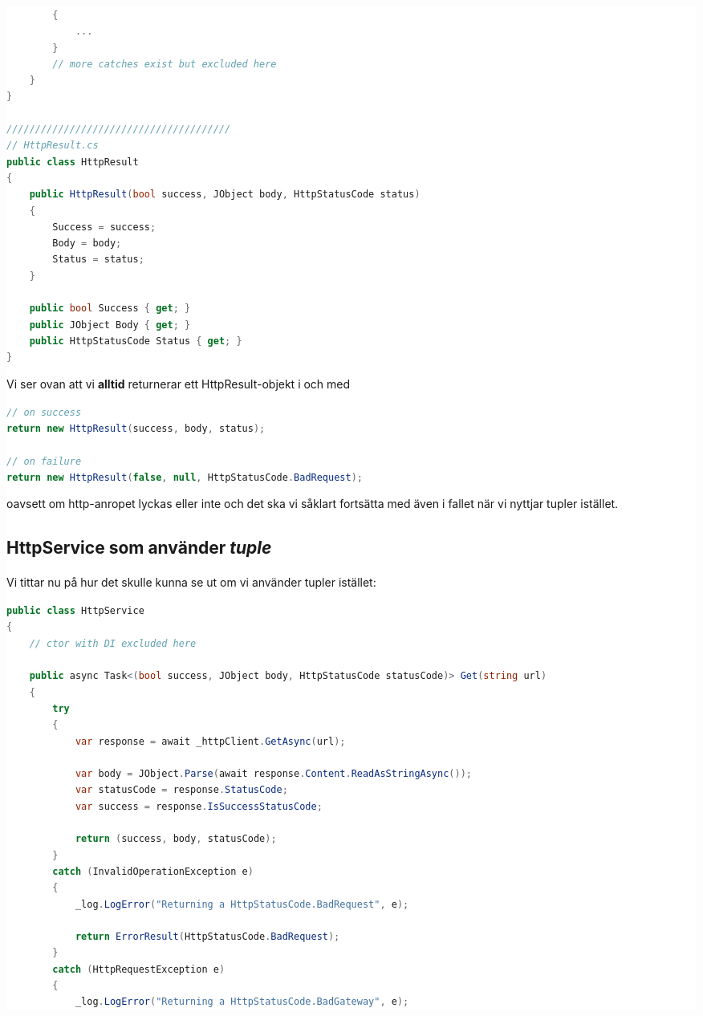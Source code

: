 ```csharp
        {
            ... 
        }
        // more catches exist but excluded here
    }
}

///////////////////////////////////////
// HttpResult.cs
public class HttpResult
{
    public HttpResult(bool success, JObject body, HttpStatusCode status)
    {
        Success = success;
        Body = body;
        Status = status;
    }

    public bool Success { get; }
    public JObject Body { get; }
    public HttpStatusCode Status { get; }
}
```

Vi ser ovan att vi **alltid** returnerar ett HttpResult-objekt i och med 
```csharp
// on success
return new HttpResult(success, body, status);

// on failure
return new HttpResult(false, null, HttpStatusCode.BadRequest);
```
oavsett om http-anropet lyckas eller inte och det ska vi såklart fortsätta med även i fallet när vi nyttjar tupler istället.

## HttpService som använder ***tuple***
Vi tittar nu på hur det skulle kunna se ut om vi använder tupler istället:

```csharp
public class HttpService
{
    // ctor with DI excluded here

    public async Task<(bool success, JObject body, HttpStatusCode statusCode)> Get(string url)
    {
        try
        {
            var response = await _httpClient.GetAsync(url);

            var body = JObject.Parse(await response.Content.ReadAsStringAsync());
            var statusCode = response.StatusCode;
            var success = response.IsSuccessStatusCode;

            return (success, body, statusCode);
        }
        catch (InvalidOperationException e)
        {
            _log.LogError("Returning a HttpStatusCode.BadRequest", e);

            return ErrorResult(HttpStatusCode.BadRequest);
        }
        catch (HttpRequestException e)
        {
            _log.LogError("Returning a HttpStatusCode.BadGateway", e);
```